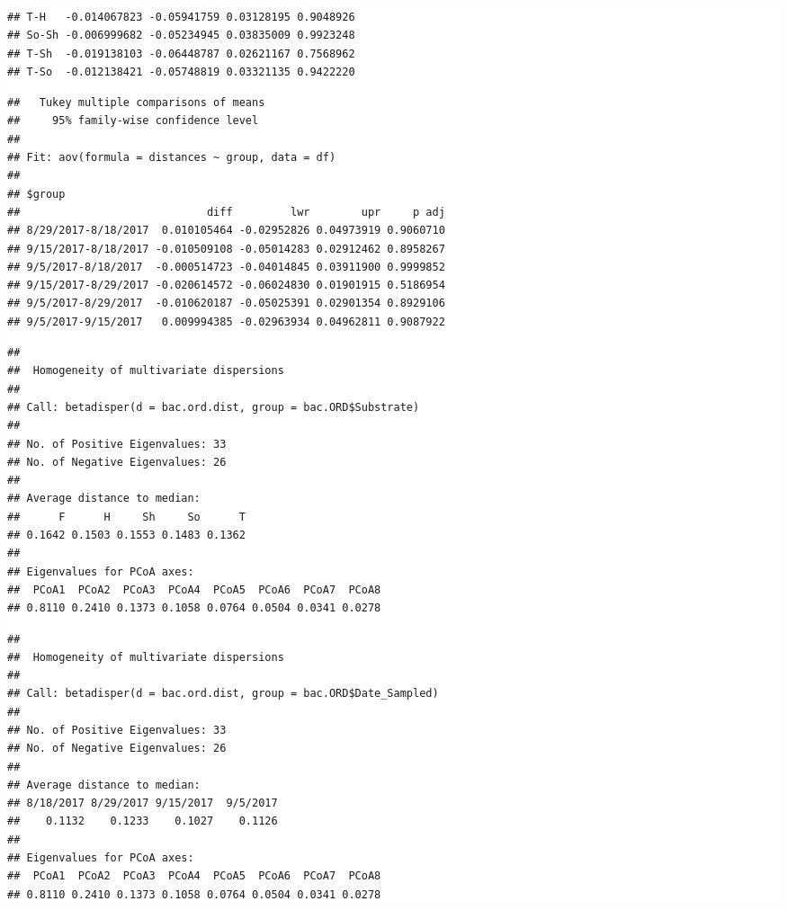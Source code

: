 ```
## T-H   -0.014067823 -0.05941759 0.03128195 0.9048926
## So-Sh -0.006999682 -0.05234945 0.03835009 0.9923248
## T-Sh  -0.019138103 -0.06448787 0.02621167 0.7568962
## T-So  -0.012138421 -0.05748819 0.03321135 0.9422220
```

```
##   Tukey multiple comparisons of means
##     95% family-wise confidence level
## 
## Fit: aov(formula = distances ~ group, data = df)
## 
## $group
##                             diff         lwr        upr     p adj
## 8/29/2017-8/18/2017  0.010105464 -0.02952826 0.04973919 0.9060710
## 9/15/2017-8/18/2017 -0.010509108 -0.05014283 0.02912462 0.8958267
## 9/5/2017-8/18/2017  -0.000514723 -0.04014845 0.03911900 0.9999852
## 9/15/2017-8/29/2017 -0.020614572 -0.06024830 0.01901915 0.5186954
## 9/5/2017-8/29/2017  -0.010620187 -0.05025391 0.02901354 0.8929106
## 9/5/2017-9/15/2017   0.009994385 -0.02963934 0.04962811 0.9087922
```

```
## 
## 	Homogeneity of multivariate dispersions
## 
## Call: betadisper(d = bac.ord.dist, group = bac.ORD$Substrate)
## 
## No. of Positive Eigenvalues: 33
## No. of Negative Eigenvalues: 26
## 
## Average distance to median:
##      F      H     Sh     So      T 
## 0.1642 0.1503 0.1553 0.1483 0.1362 
## 
## Eigenvalues for PCoA axes:
##  PCoA1  PCoA2  PCoA3  PCoA4  PCoA5  PCoA6  PCoA7  PCoA8 
## 0.8110 0.2410 0.1373 0.1058 0.0764 0.0504 0.0341 0.0278
```

```
## 
## 	Homogeneity of multivariate dispersions
## 
## Call: betadisper(d = bac.ord.dist, group = bac.ORD$Date_Sampled)
## 
## No. of Positive Eigenvalues: 33
## No. of Negative Eigenvalues: 26
## 
## Average distance to median:
## 8/18/2017 8/29/2017 9/15/2017  9/5/2017 
##    0.1132    0.1233    0.1027    0.1126 
## 
## Eigenvalues for PCoA axes:
##  PCoA1  PCoA2  PCoA3  PCoA4  PCoA5  PCoA6  PCoA7  PCoA8 
## 0.8110 0.2410 0.1373 0.1058 0.0764 0.0504 0.0341 0.0278
```
